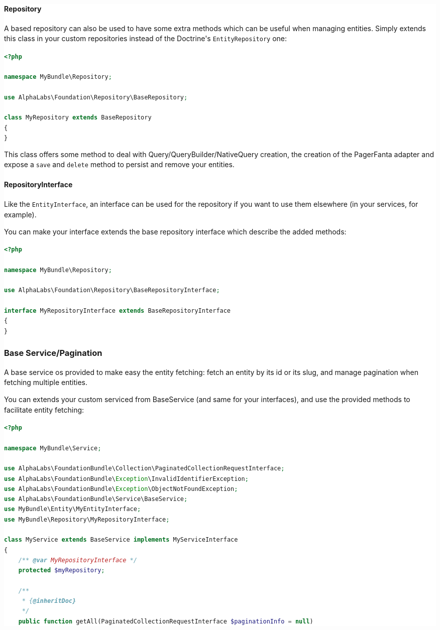 #### Repository

A based repository can also be used to have some extra methods which can be useful when managing entities. Simply extends this class in your custom repositories instead of the Doctrine's `EntityRepository` one:

````php
<?php

namespace MyBundle\Repository;

use AlphaLabs\Foundation\Repository\BaseRepository;

class MyRepository extends BaseRepository
{
}
````
This class offers some method to deal with Query/QueryBuilder/NativeQuery creation, the creation of the PagerFanta adapter and expose a `save` and `delete` method to persist and remove your entities.

#### RepositoryInterface

Like the `EntityInterface`, an interface can be used for the repository if you want to use them elsewhere (in your services, for example).

You can make your interface extends the base repository interface which describe the added methods:

````php
<?php

namespace MyBundle\Repository;

use AlphaLabs\Foundation\Repository\BaseRepositoryInterface;

interface MyRepositoryInterface extends BaseRepositoryInterface
{
}
````

### Base Service/Pagination ###

A base service os provided to make easy the entity fetching: fetch an entity by its id or its slug, and manage pagination when fetching multiple entities.

You can extends your custom serviced from BaseService (and same for your interfaces), and use the provided methods to facilitate entity fetching:

````php
<?php

namespace MyBundle\Service;

use AlphaLabs\FoundationBundle\Collection\PaginatedCollectionRequestInterface;
use AlphaLabs\FoundationBundle\Exception\InvalidIdentifierException;
use AlphaLabs\FoundationBundle\Exception\ObjectNotFoundException;
use AlphaLabs\FoundationBundle\Service\BaseService;
use MyBundle\Entity\MyEntityInterface;
use MyBundle\Repository\MyRepositoryInterface;

class MyService extends BaseService implements MyServiceInterface
{
    /** @var MyRepositoryInterface */
    protected $myRepository;

    /**
     * {@inheritDoc}
     */
    public function getAll(PaginatedCollectionRequestInterface $paginationInfo = null)
````